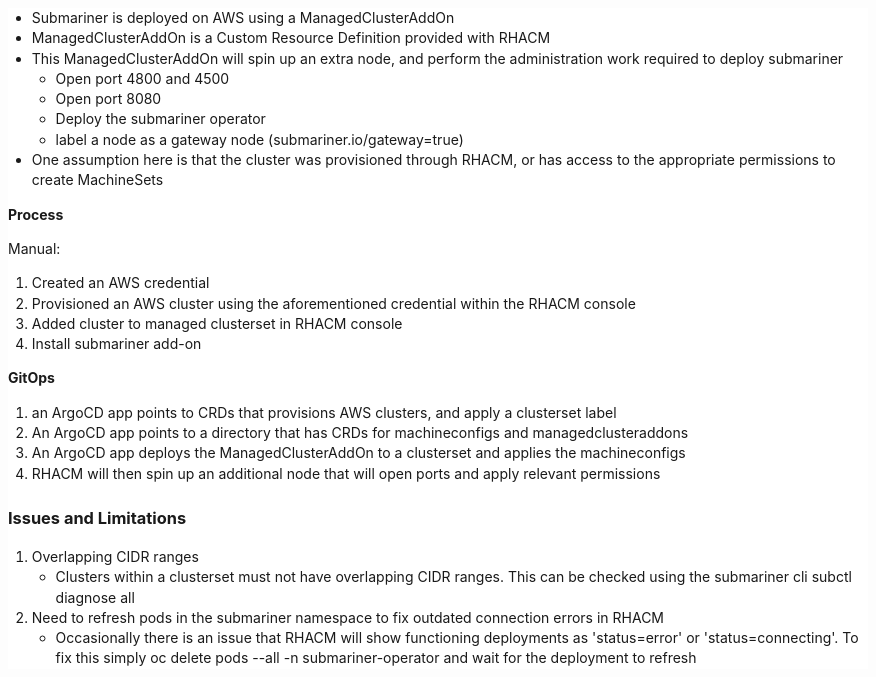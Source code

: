 * Submariner is deployed on AWS using a ManagedClusterAddOn
* ManagedClusterAddOn is a Custom Resource Definition provided with RHACM 
* This ManagedClusterAddOn will spin up an extra node, and perform the administration work required to deploy submariner 
    * Open port 4800 and 4500 
    * Open port 8080 
    * Deploy the submariner operator 
    * label a node as a gateway node (submariner.io/gateway=true)
* One assumption here is that the cluster was provisioned through RHACM, or has access to the appropriate permissions to create MachineSets 

**Process** 

Manual: 
1. Created an AWS credential 
2. Provisioned an AWS cluster using the aforementioned credential within the RHACM console 
3. Added cluster to managed clusterset in RHACM console 
4. Install submariner add-on 

**GitOps** 

1. an ArgoCD app points to CRDs that provisions AWS clusters, and apply a clusterset label 
2. An ArgoCD app points to a directory that has CRDs for machineconfigs and managedclusteraddons
3. An ArgoCD app deploys the ManagedClusterAddOn to a clusterset and applies the machineconfigs 
4. RHACM will then spin up an additional node that will open ports and apply relevant permissions 

### Issues and Limitations 
1. Overlapping CIDR ranges 
    * Clusters within a clusterset must not have overlapping CIDR ranges. This can be checked using the submariner cli subctl diagnose all 
2. Need to refresh pods in the submariner namespace to fix outdated connection errors in RHACM 
    * Occasionally there is an issue that RHACM will show functioning deployments as 'status=error' or 'status=connecting'. To fix this simply oc delete pods --all -n submariner-operator and wait for the deployment to refresh 

